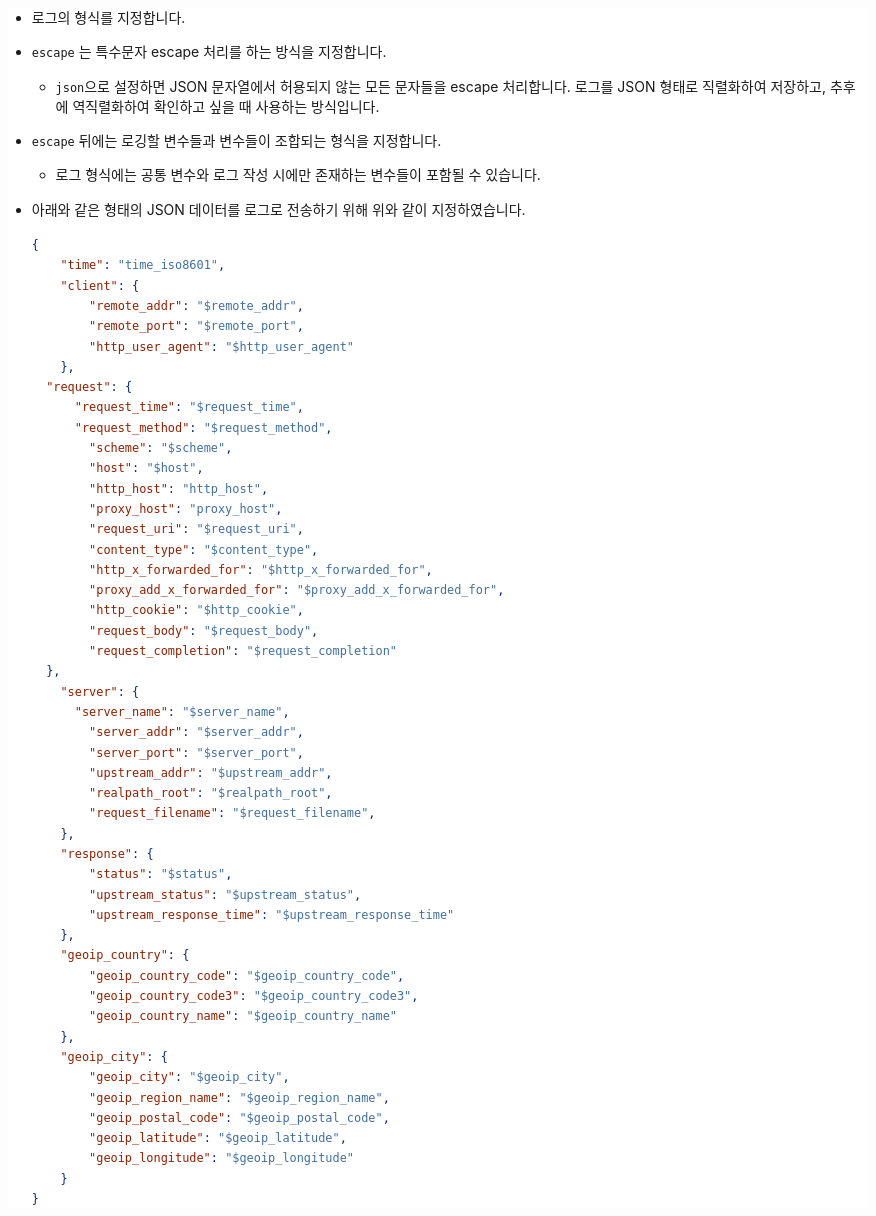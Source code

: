 ```nginx

```

- 로그의 형식를 지정합니다.

- `escape` 는 특수문자 escape 처리를 하는 방식을 지정합니다.

  - `json`으로 설정하면 JSON 문자열에서 허용되지 않는 모든 문자들을 escape 처리합니다. 로그를 JSON 형태로 직렬화하여 저장하고, 추후에 역직렬화하여 확인하고 싶을 때 사용하는 방식입니다.

- `escape` 뒤에는 로깅할 변수들과 변수들이 조합되는 형식을 지정합니다.

  - 로그 형식에는 공통 변수와 로그 작성 시에만 존재하는 변수들이 포함될 수 있습니다.

- 아래와 같은 형태의 JSON 데이터를 로그로 전송하기 위해 위와 같이 지정하였습니다.

  ```json
  {
      "time": "time_iso8601",
      "client": {
          "remote_addr": "$remote_addr",
          "remote_port": "$remote_port",
          "http_user_agent": "$http_user_agent"
      },
  	"request": {
  		"request_time": "$request_time",
  		"request_method": "$request_method",
          "scheme": "$scheme",
          "host": "$host",
          "http_host": "http_host",
          "proxy_host": "proxy_host",
          "request_uri": "$request_uri",
          "content_type": "$content_type",
          "http_x_forwarded_for": "$http_x_forwarded_for",
          "proxy_add_x_forwarded_for": "$proxy_add_x_forwarded_for",
          "http_cookie": "$http_cookie",
          "request_body": "$request_body",
          "request_completion": "$request_completion"
  	},
      "server": {
  	    "server_name": "$server_name",
          "server_addr": "$server_addr",
          "server_port": "$server_port",
          "upstream_addr": "$upstream_addr",
          "realpath_root": "$realpath_root",
          "request_filename": "$request_filename",
      },
      "response": {
          "status": "$status",
          "upstream_status": "$upstream_status",
          "upstream_response_time": "$upstream_response_time"
      },
      "geoip_country": {
          "geoip_country_code": "$geoip_country_code",
          "geoip_country_code3": "$geoip_country_code3",
          "geoip_country_name": "$geoip_country_name"
      },
      "geoip_city": {
          "geoip_city": "$geoip_city",
          "geoip_region_name": "$geoip_region_name",
          "geoip_postal_code": "$geoip_postal_code",
          "geoip_latitude": "$geoip_latitude",
          "geoip_longitude": "$geoip_longitude"
      }
  }
  ```
